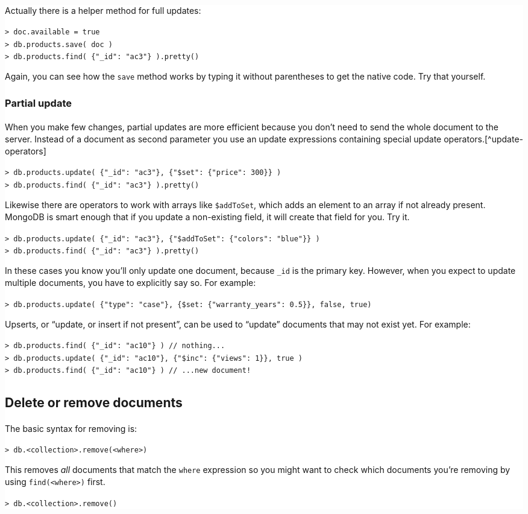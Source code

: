 Actually there is a helper method for full updates:

~~~ .language-javascript
> doc.available = true
> db.products.save( doc )
> db.products.find( {"_id": "ac3"} ).pretty()
~~~

Again, you can see how the `save` method works by typing it without parentheses to get the native code. Try that yourself.

### Partial update

When you make few changes, partial updates are more efficient because you don’t need to send the whole document to the server. Instead of a document as second parameter you use an update expressions containing special update operators.[^update-operators]

~~~ .language-javascript
> db.products.update( {"_id": "ac3"}, {"$set": {"price": 300}} )
> db.products.find( {"_id": "ac3"} ).pretty()
~~~

Likewise there are operators to work with arrays like `$addToSet`, which adds an element to an array if not already present. MongoDB is smart enough that if you update a non-existing field, it will create that field for you. Try it.

~~~ .language-javascript
> db.products.update( {"_id": "ac3"}, {"$addToSet": {"colors": "blue"}} )
> db.products.find( {"_id": "ac3"} ).pretty()
~~~

In these cases you know you’ll only update one document, because `_id` is the primary key. However, when you expect to update multiple documents, you have to explicitly say so. For example:

~~~ .language-javascript
> db.products.update( {"type": "case"}, {$set: {"warranty_years": 0.5}}, false, true)
~~~

Upserts, or “update, or insert if not present”, can be used to “update” documents that may not exist yet. For example:

~~~ .language-javascript
> db.products.find( {"_id": "ac10"} ) // nothing...
> db.products.update( {"_id": "ac10"}, {"$inc": {"views": 1}}, true )
> db.products.find( {"_id": "ac10"} ) // ...new document!
~~~

## Delete or remove documents

The basic syntax for removing is:

~~~ .language-javascript
> db.<collection>.remove(<where>)
~~~

This removes _all_ documents that match the `where` expression so you might want to check which documents you’re removing by using `find(<where>)` first.

~~~ .language-javascript
> db.<collection>.remove()
~~~
